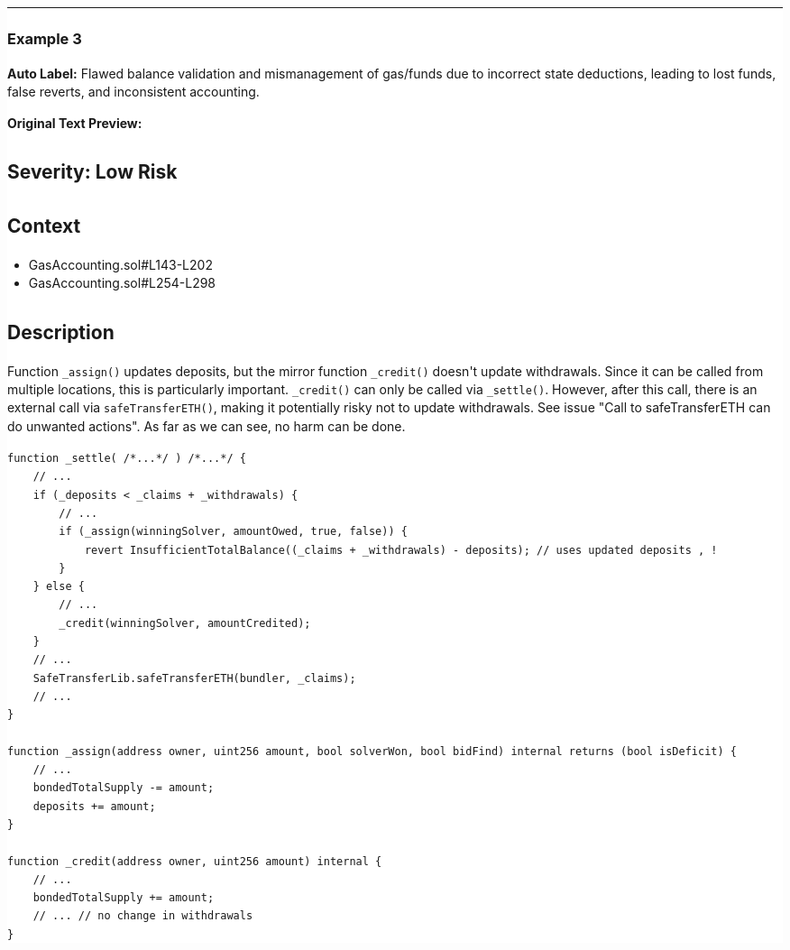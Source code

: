 ```diff
```

---
### Example 3

**Auto Label:** Flawed balance validation and mismanagement of gas/funds due to incorrect state deductions, leading to lost funds, false reverts, and inconsistent accounting.  

**Original Text Preview:**

## Severity: Low Risk

## Context 
- GasAccounting.sol#L143-L202
- GasAccounting.sol#L254-L298

## Description
Function `_assign()` updates deposits, but the mirror function `_credit()` doesn't update withdrawals. Since it can be called from multiple locations, this is particularly important. `_credit()` can only be called via `_settle()`. However, after this call, there is an external call via `safeTransferETH()`, making it potentially risky not to update withdrawals. See issue "Call to safeTransferETH can do unwanted actions". As far as we can see, no harm can be done.

```solidity
function _settle( /*...*/ ) /*...*/ {
    // ...
    if (_deposits < _claims + _withdrawals) {
        // ...
        if (_assign(winningSolver, amountOwed, true, false)) {
            revert InsufficientTotalBalance((_claims + _withdrawals) - deposits); // uses updated deposits , !
        }
    } else {
        // ...
        _credit(winningSolver, amountCredited);
    }
    // ...
    SafeTransferLib.safeTransferETH(bundler, _claims);
    // ...
}

function _assign(address owner, uint256 amount, bool solverWon, bool bidFind) internal returns (bool isDeficit) { 
    // ...
    bondedTotalSupply -= amount;
    deposits += amount;
}

function _credit(address owner, uint256 amount) internal {
    // ...
    bondedTotalSupply += amount;
    // ... // no change in withdrawals
}
```
